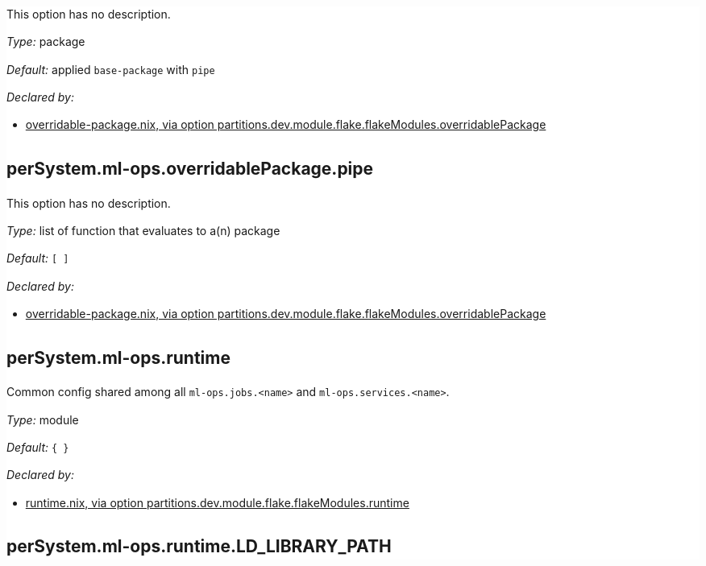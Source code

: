 

This option has no description\.



*Type:*
package



*Default:*
applied ` base-package ` with ` pipe `

*Declared by:*
 - [overridable-package\.nix, via option partitions\.dev\.module\.flake\.flakeModules\.overridablePackage](flake-modules/overridable-package.nix)



## perSystem\.ml-ops\.overridablePackage\.pipe

This option has no description\.



*Type:*
list of function that evaluates to a(n) package



*Default:*
` [ ] `

*Declared by:*
 - [overridable-package\.nix, via option partitions\.dev\.module\.flake\.flakeModules\.overridablePackage](flake-modules/overridable-package.nix)



## perSystem\.ml-ops\.runtime



Common config shared among all ` ml-ops.jobs.<name> ` and ` ml-ops.services.<name> `\.



*Type:*
module



*Default:*
` { } `

*Declared by:*
 - [runtime\.nix, via option partitions\.dev\.module\.flake\.flakeModules\.runtime](flake-modules/runtime.nix)



## perSystem\.ml-ops\.runtime\.LD_LIBRARY_PATH
